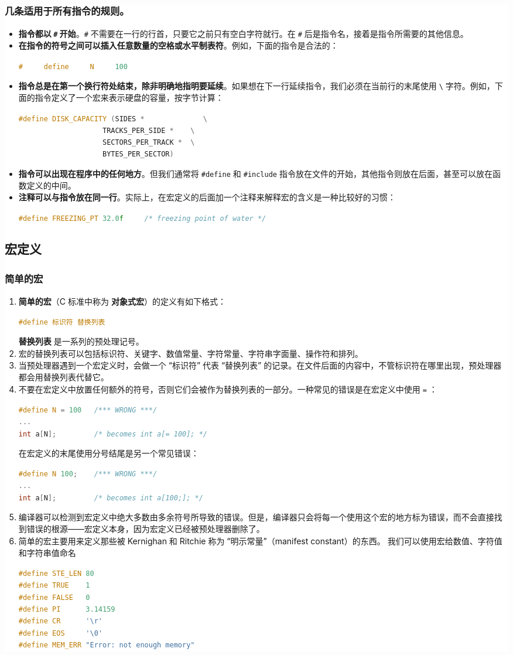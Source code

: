 ### 几条适用于所有指令的规则。
* **指令都以 `#` 开始**。`#` 不需要在一行的行首，只要它之前只有空白字符就行。在 `#` 后是指令名，接着是指令所需要的其他信息。
* **在指令的符号之间可以插入任意数量的空格或水平制表符**。例如，下面的指令是合法的：
    ```cpp
    #     define     N     100
    ```
* **指令总是在第一个换行符处结束，除非明确地指明要延续**。如果想在下一行延续指令，我们必须在当前行的末尾使用 `\` 字符。例如，下面的指令定义了一个宏来表示硬盘的容量，按字节计算：
    ```cpp
    #define DISK_CAPACITY (SIDES *              \
                        TRACKS_PER_SIDE *    \
                        SECTORS_PER_TRACK *  \
                        BYTES_PER_SECTOR)
    ```
* **指令可以出现在程序中的任何地方**。但我们通常将 `#define` 和 `#include` 指令放在文件的开始，其他指令则放在后面，甚至可以放在函数定义的中间。
* **注释可以与指令放在同一行**。实际上，在宏定义的后面加一个注释来解释宏的含义是一种比较好的习惯：
    ```cpp
    #define FREEZING_PT 32.0f     /* freezing point of water */
    ```


## 宏定义
### 简单的宏
1. **简单的宏**（C 标准中称为 **对象式宏**）的定义有如下格式：
    ```cpp
    #define 标识符 替换列表
    ```
    **替换列表** 是一系列的预处理记号。
2. 宏的替换列表可以包括标识符、关键字、数值常量、字符常量、字符串字面量、操作符和排列。
3. 当预处理器遇到一个宏定义时，会做一个 “标识符” 代表 “替换列表” 的记录。在文件后面的内容中，不管标识符在哪里出现，预处理器都会用替换列表代替它。
4. 不要在宏定义中放置任何额外的符号，否则它们会被作为替换列表的一部分。一种常见的错误是在宏定义中使用 `=` ：
    ```cpp
    #define N = 100   /*** WRONG ***/
    ...
    int a[N];         /* becomes int a[= 100]; */
    ```
    在宏定义的末尾使用分号结尾是另一个常见错误：
    ```cpp
    #define N 100;    /*** WRONG ***/
    ...
    int a[N];         /* becomes int a[100;]; */
    ```
5. 编译器可以检测到宏定义中绝大多数由多余符号所导致的错误。但是，编译器只会将每一个使用这个宏的地方标为错误，而不会直接找到错误的根源——宏定义本身，因为宏定义已经被预处理器删除了。
6. 简单的宏主要用来定义那些被 Kernighan 和 Ritchie 称为 “明示常量”（manifest constant）的东西。 我们可以使用宏给数值、字符值和字符串值命名
    ```cpp
    #define STE_LEN 80
    #define TRUE    1
    #define FALSE   0
    #define PI      3.14159
    #define CR      '\r'
    #define EOS     '\0'
    #define MEM_ERR "Error: not enough memory"
    ```
